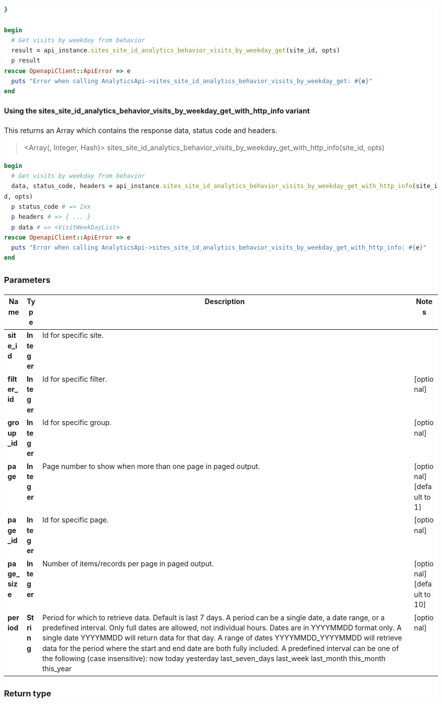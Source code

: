 ```ruby
}

begin
  # Get visits by weekday from behavior
  result = api_instance.sites_site_id_analytics_behavior_visits_by_weekday_get(site_id, opts)
  p result
rescue OpenapiClient::ApiError => e
  puts "Error when calling AnalyticsApi->sites_site_id_analytics_behavior_visits_by_weekday_get: #{e}"
end
```

#### Using the sites_site_id_analytics_behavior_visits_by_weekday_get_with_http_info variant

This returns an Array which contains the response data, status code and headers.

> <Array(<VisitWeekDayList>, Integer, Hash)> sites_site_id_analytics_behavior_visits_by_weekday_get_with_http_info(site_id, opts)

```ruby
begin
  # Get visits by weekday from behavior
  data, status_code, headers = api_instance.sites_site_id_analytics_behavior_visits_by_weekday_get_with_http_info(site_id, opts)
  p status_code # => 2xx
  p headers # => { ... }
  p data # => <VisitWeekDayList>
rescue OpenapiClient::ApiError => e
  puts "Error when calling AnalyticsApi->sites_site_id_analytics_behavior_visits_by_weekday_get_with_http_info: #{e}"
end
```

### Parameters

| Name | Type | Description | Notes |
| ---- | ---- | ----------- | ----- |
| **site_id** | **Integer** | Id for specific site. |  |
| **filter_id** | **Integer** | Id for specific filter. | [optional] |
| **group_id** | **Integer** | Id for specific group. | [optional] |
| **page** | **Integer** | Page number to show when more than one page in paged output. | [optional][default to 1] |
| **page_id** | **Integer** | Id for specific page. | [optional] |
| **page_size** | **Integer** | Number of items/records per page in paged output. | [optional][default to 10] |
| **period** | **String** | Period for which to retrieve data. Default is last 7 days.  A period can be a single date, a date range, or a predefined interval. Only full dates are allowed, not individual hours. Dates are in YYYYMMDD format only.  A single date YYYYMMDD will return data for that day.  A range of dates YYYYMMDD_YYYYMMDD will retrieve data for the period where the start and end date are both fully included.  A predefined interval can be one of the following (case insensitive):   now    today      yesterday    last_seven_days    last_week    last_month    this_month    this_year | [optional] |

### Return type
